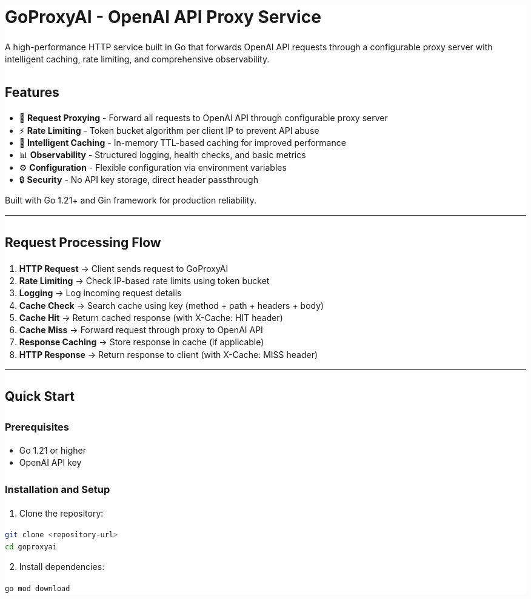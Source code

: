# GoProxyAI - OpenAI API Proxy Service

A high-performance HTTP service built in Go that forwards OpenAI API requests through a configurable proxy server with intelligent caching, rate limiting, and comprehensive observability.

## Features

- 🚀 **Request Proxying** - Forward all requests to OpenAI API through configurable proxy server
- ⚡ **Rate Limiting** - Token bucket algorithm per client IP to prevent API abuse
- 💾 **Intelligent Caching** - In-memory TTL-based caching for improved performance
- 📊 **Observability** - Structured logging, health checks, and basic metrics
- ⚙️ **Configuration** - Flexible configuration via environment variables
- 🔒 **Security** - No API key storage, direct header passthrough

Built with Go 1.21+ and Gin framework for production reliability.

---



## Request Processing Flow

1. **HTTP Request** → Client sends request to GoProxyAI
2. **Rate Limiting** → Check IP-based rate limits using token bucket
3. **Logging** → Log incoming request details
4. **Cache Check** → Search cache using key (method + path + headers + body)
5. **Cache Hit** → Return cached response (with X-Cache: HIT header)
6. **Cache Miss** → Forward request through proxy to OpenAI API
7. **Response Caching** → Store response in cache (if applicable)
8. **HTTP Response** → Return response to client (with X-Cache: MISS header)

---

## Quick Start

### Prerequisites

- Go 1.21 or higher
- OpenAI API key

### Installation and Setup

1. Clone the repository:
```bash
git clone <repository-url>
cd goproxyai
```

2. Install dependencies:
```bash
go mod download
```
